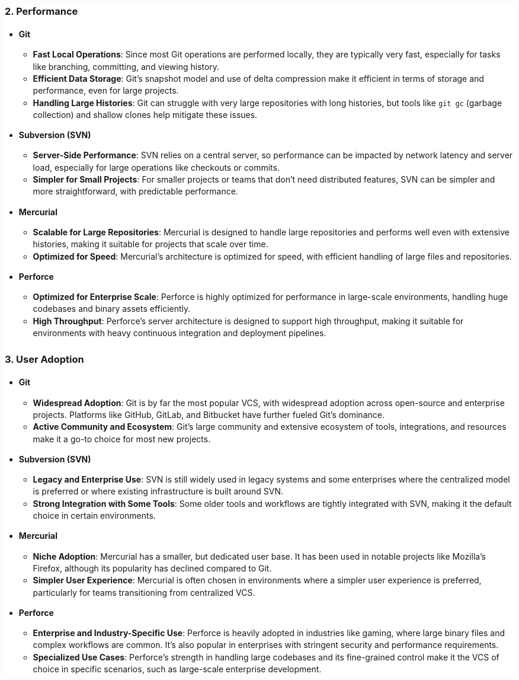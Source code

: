 ### 2. **Performance**
   - **Git**
     - **Fast Local Operations**: Since most Git operations are performed locally, they are typically very fast, especially for tasks like branching, committing, and viewing history.
     - **Efficient Data Storage**: Git’s snapshot model and use of delta compression make it efficient in terms of storage and performance, even for large projects.
     - **Handling Large Histories**: Git can struggle with very large repositories with long histories, but tools like `git gc` (garbage collection) and shallow clones help mitigate these issues.

   - **Subversion (SVN)**
     - **Server-Side Performance**: SVN relies on a central server, so performance can be impacted by network latency and server load, especially for large operations like checkouts or commits.
     - **Simpler for Small Projects**: For smaller projects or teams that don’t need distributed features, SVN can be simpler and more straightforward, with predictable performance.

   - **Mercurial**
     - **Scalable for Large Repositories**: Mercurial is designed to handle large repositories and performs well even with extensive histories, making it suitable for projects that scale over time.
     - **Optimized for Speed**: Mercurial’s architecture is optimized for speed, with efficient handling of large files and repositories.

   - **Perforce**
     - **Optimized for Enterprise Scale**: Perforce is highly optimized for performance in large-scale environments, handling huge codebases and binary assets efficiently.
     - **High Throughput**: Perforce’s server architecture is designed to support high throughput, making it suitable for environments with heavy continuous integration and deployment pipelines.

### 3. **User Adoption**
   - **Git**
     - **Widespread Adoption**: Git is by far the most popular VCS, with widespread adoption across open-source and enterprise projects. Platforms like GitHub, GitLab, and Bitbucket have further fueled Git’s dominance.
     - **Active Community and Ecosystem**: Git’s large community and extensive ecosystem of tools, integrations, and resources make it a go-to choice for most new projects.

   - **Subversion (SVN)**
     - **Legacy and Enterprise Use**: SVN is still widely used in legacy systems and some enterprises where the centralized model is preferred or where existing infrastructure is built around SVN.
     - **Strong Integration with Some Tools**: Some older tools and workflows are tightly integrated with SVN, making it the default choice in certain environments.

   - **Mercurial**
     - **Niche Adoption**: Mercurial has a smaller, but dedicated user base. It has been used in notable projects like Mozilla’s Firefox, although its popularity has declined compared to Git.
     - **Simpler User Experience**: Mercurial is often chosen in environments where a simpler user experience is preferred, particularly for teams transitioning from centralized VCS.

   - **Perforce**
     - **Enterprise and Industry-Specific Use**: Perforce is heavily adopted in industries like gaming, where large binary files and complex workflows are common. It’s also popular in enterprises with stringent security and performance requirements.
     - **Specialized Use Cases**: Perforce’s strength in handling large codebases and its fine-grained control make it the VCS of choice in specific scenarios, such as large-scale enterprise development.
